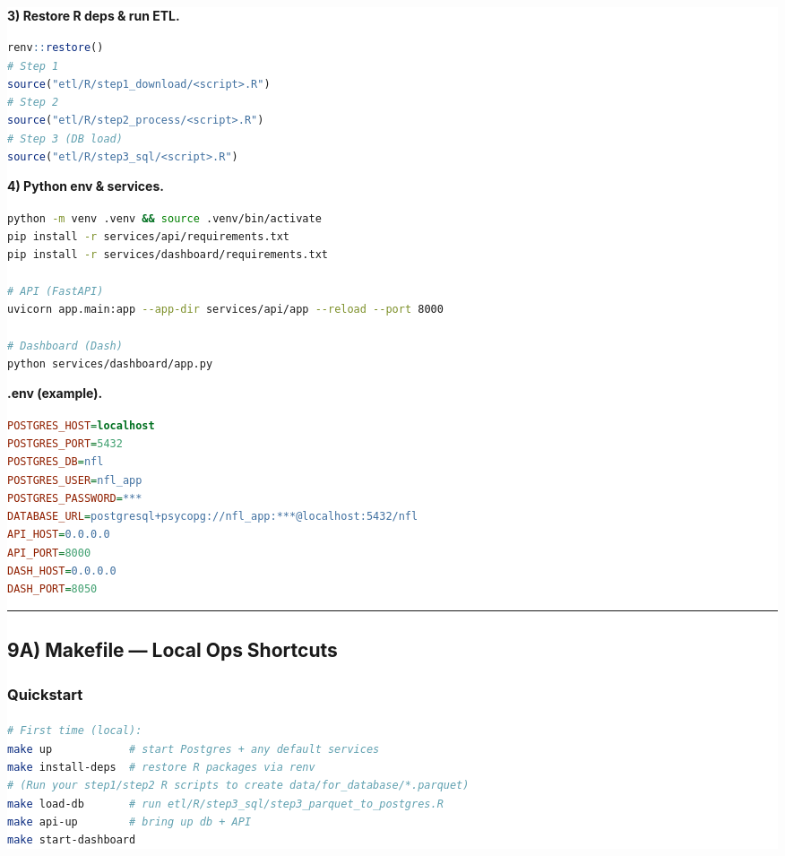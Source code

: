 **3) Restore R deps & run ETL.**

```r
renv::restore()
# Step 1
source("etl/R/step1_download/<script>.R")
# Step 2
source("etl/R/step2_process/<script>.R")
# Step 3 (DB load)
source("etl/R/step3_sql/<script>.R")
```

**4) Python env & services.**

```bash
python -m venv .venv && source .venv/bin/activate
pip install -r services/api/requirements.txt
pip install -r services/dashboard/requirements.txt

# API (FastAPI)
uvicorn app.main:app --app-dir services/api/app --reload --port 8000

# Dashboard (Dash)
python services/dashboard/app.py
```

**.env (example).**

```ini
POSTGRES_HOST=localhost
POSTGRES_PORT=5432
POSTGRES_DB=nfl
POSTGRES_USER=nfl_app
POSTGRES_PASSWORD=***
DATABASE_URL=postgresql+psycopg://nfl_app:***@localhost:5432/nfl
API_HOST=0.0.0.0
API_PORT=8000
DASH_HOST=0.0.0.0
DASH_PORT=8050
```

---

## 9A) Makefile — Local Ops Shortcuts

### Quickstart

```bash
# First time (local):
make up            # start Postgres + any default services
make install-deps  # restore R packages via renv
# (Run your step1/step2 R scripts to create data/for_database/*.parquet)
make load-db       # run etl/R/step3_sql/step3_parquet_to_postgres.R
make api-up        # bring up db + API
make start-dashboard
```
